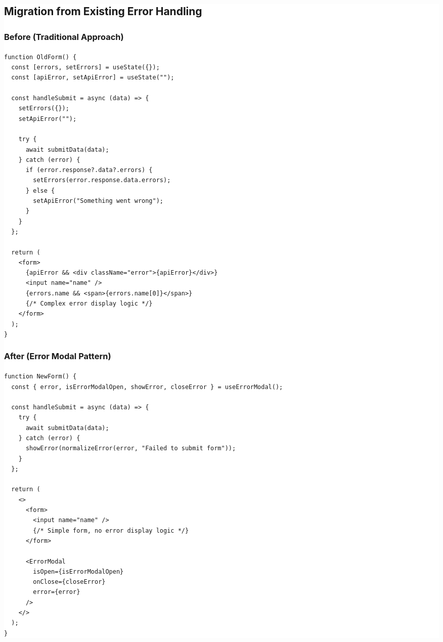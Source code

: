 ## Migration from Existing Error Handling

### Before (Traditional Approach)
```tsx
function OldForm() {
  const [errors, setErrors] = useState({});
  const [apiError, setApiError] = useState("");
  
  const handleSubmit = async (data) => {
    setErrors({});
    setApiError("");
    
    try {
      await submitData(data);
    } catch (error) {
      if (error.response?.data?.errors) {
        setErrors(error.response.data.errors);
      } else {
        setApiError("Something went wrong");
      }
    }
  };

  return (
    <form>
      {apiError && <div className="error">{apiError}</div>}
      <input name="name" />
      {errors.name && <span>{errors.name[0]}</span>}
      {/* Complex error display logic */}
    </form>
  );
}
```

### After (Error Modal Pattern)
```tsx
function NewForm() {
  const { error, isErrorModalOpen, showError, closeError } = useErrorModal();
  
  const handleSubmit = async (data) => {
    try {
      await submitData(data);
    } catch (error) {
      showError(normalizeError(error, "Failed to submit form"));
    }
  };

  return (
    <>
      <form>
        <input name="name" />
        {/* Simple form, no error display logic */}
      </form>
      
      <ErrorModal
        isOpen={isErrorModalOpen}
        onClose={closeError}
        error={error}
      />
    </>
  );
}
```